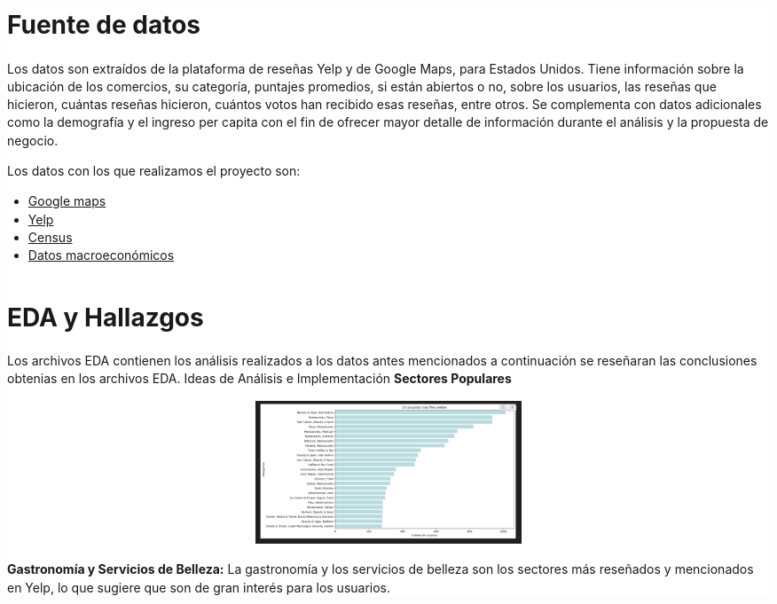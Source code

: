 # Fuente de datos 
Los datos son extraídos de la plataforma de reseñas Yelp y de Google Maps, para Estados Unidos. Tiene información sobre la ubicación de los comercios, su categoría, puntajes promedios, si están abiertos o no, sobre los usuarios, las reseñas que hicieron, cuántas reseñas hicieron, cuántos votos han recibido esas reseñas, entre otros. Se complementa con datos adicionales como la demografía y el ingreso per capita con el fin de ofrecer mayor detalle de información durante el análisis y la propuesta de negocio.

Los datos con los que realizamos el proyecto son:
- [Google maps](https://drive.google.com/drive/folders/1Wf7YkxA0aHI3GpoHc9Nh8_scf5BbD4DA?usp=share_link)
- [Yelp](https://drive.google.com/drive/folders/1TI-SsMnZsNP6t930olEEWbBQdo_yuIZF?usp=sharing)
- [Census](https://api.census.gov)
- [Datos macroeconómicos](https://datosmacro.expansion.com/)

# EDA y Hallazgos

Los archivos EDA contienen los análisis realizados a los datos antes mencionados a continuación se reseñaran las conclusiones obtenias en los archivos EDA.
Ideas de Análisis e Implementación
**Sectores Populares**

<div style="text-align: center;">
  <img src="imagenes/sectores.png" alt="Logo de empresa" width="300"/>
</div>


**Gastronomía y Servicios de Belleza:** La gastronomía y los servicios de belleza son los sectores más reseñados y mencionados en Yelp, lo que sugiere que son de gran interés para los usuarios.
